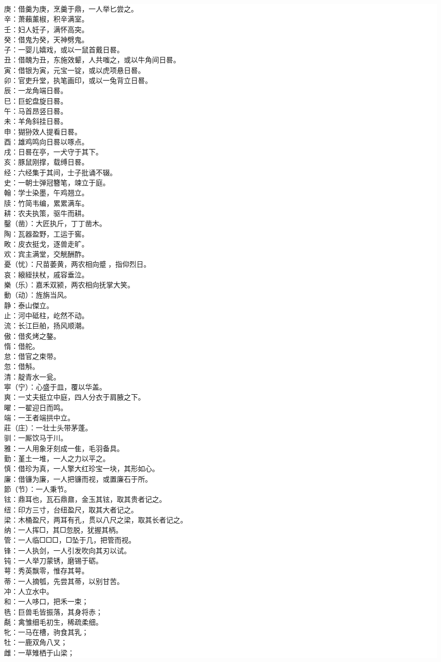庚：借羹为庚，烹羹于鼎，一人举匕尝之。  
辛：萧藾薰椒，积辛满室。  
壬：妇人妊子，满怀高突。  
癸：借鬼为癸，天神劈鬼。  
子：一婴儿嬉戏，或以一鼠首戴日晷。  
丑：借醜为丑，东施效颦，人共嗤之，或以牛角间日晷。  
寅：借银为寅，元宝一锭，或以虎项悬日晷。  
卯：官吏升堂，执笔画印，或以一兔背立日晷。  
辰：一龙角端日晷。  
巳：巨蛇盘旋日晷。  
午：马首昂竖日晷。  
未：羊角斜挂日晷。  
申：猢狲效人提看日晷。  
酉：雄鸡鸣向日晷以啄点。  
戌：日晷在亭，一犬守于其下。  
亥：豚鼠刚撑，载缚日晷。  
经：六经集于其间，士子批诵不辍。  
史：一朝士弹冠簪笔，竦立于庭。  
翰：学士染墨，午鸡翘立。  
牍：竹简韦编，累累满车。  
耕：农夫执策，驱牛而耕。  
鑿（凿）：大匠执斤，丁丁凿木。  
陶：瓦器盈野，工运于窖。  
畋：皮衣挺戈，逐兽走旷。  
欢：宾主满堂，交觥酬酢。  
憂（忧）：尺苗萎黄，两农相向蹙 ，指仰烈日。  
哀：縗絰扶杖，戚容垂泣。  
樂（乐）：嘉禾双颍，两农相向抚掌大笑。  
動（动）：旌旃当风。  
静：泰山傑立。  
止：河中砥柱，屹然不动。  
流：长江巨舶，扬风顺潮。  
傲：借炙烤之鏊。  
惰：借舵。  
怠：借官之束带。  
忽：借斛。  
清：靛青水一瓮。  
寕（宁）：心盛于皿，覆以华盖。  
爽：一丈夫挺立中庭，四人分衣于肩腋之下。  
曜：一翟迎日而鸣。  
端：一王者端拱中立。  
莊（庄）：一壮士头带茅蓬。  
驯：一厮饮马于川。  
雅：一人用象牙刻成一隹，毛羽备具。  
勤：堇土一堆，一人之力以平之。  
慎：借珍为真，一人擎大红珍宝一块，其形如心。  
廉：借镰为廉，一人把镰而视，或置廉石于所。  
節（节）：一人秉节。  
铉：鼎耳也，瓦石鼎鼐，金玉其铉，取其贵者记之。  
纽：印方三寸，台纽盈尺，取其大者记之。  
梁：木桶盈尺，两耳有孔，贯以八尺之梁，取其长者记之。  
纳：一人挥□，其□忽脱，犹握其柄。  
管：一人临□□□，□坠于几，把管而视。  
锋：一人执剑，一人引发吹向其刃以试。  
钝：一人举刀蒙锈，磨锡于砺。  
萼：秀英飘零，惟存其萼。  
蒂：一人摘瓠，先尝其蒂，以别甘苦。  
冲：人立水中。  
和：一人哆口，把禾一束；  
毨：巨兽毛皆振落，其身将赤；  
氄：禽雏细毛初生，稀疏柔细。  
牝：一马在槽，驹食其乳；  
牡：一鹿双角八叉；  
雌：一草雉栖于山梁；  